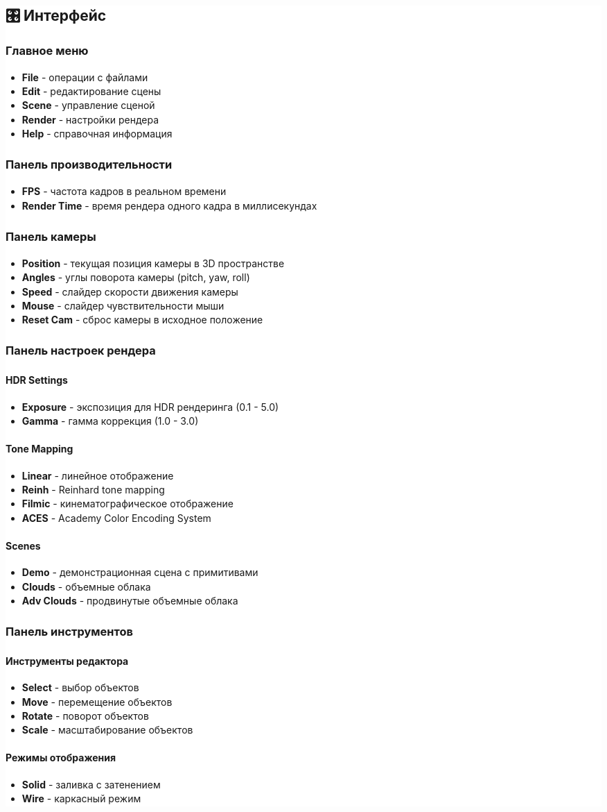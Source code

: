 ## 🎛️ Интерфейс

### Главное меню

- **File** - операции с файлами
- **Edit** - редактирование сцены
- **Scene** - управление сценой
- **Render** - настройки рендера
- **Help** - справочная информация

### Панель производительности

- **FPS** - частота кадров в реальном времени
- **Render Time** - время рендера одного кадра в миллисекундах

### Панель камеры

- **Position** - текущая позиция камеры в 3D пространстве
- **Angles** - углы поворота камеры (pitch, yaw, roll)
- **Speed** - слайдер скорости движения камеры
- **Mouse** - слайдер чувствительности мыши
- **Reset Cam** - сброс камеры в исходное положение

### Панель настроек рендера

#### HDR Settings
- **Exposure** - экспозиция для HDR рендеринга (0.1 - 5.0)
- **Gamma** - гамма коррекция (1.0 - 3.0)

#### Tone Mapping
- **Linear** - линейное отображение
- **Reinh** - Reinhard tone mapping
- **Filmic** - кинематографическое отображение
- **ACES** - Academy Color Encoding System

#### Scenes
- **Demo** - демонстрационная сцена с примитивами
- **Clouds** - объемные облака
- **Adv Clouds** - продвинутые объемные облака

### Панель инструментов

#### Инструменты редактора
- **Select** - выбор объектов
- **Move** - перемещение объектов
- **Rotate** - поворот объектов
- **Scale** - масштабирование объектов

#### Режимы отображения
- **Solid** - заливка с затенением
- **Wire** - каркасный режим
